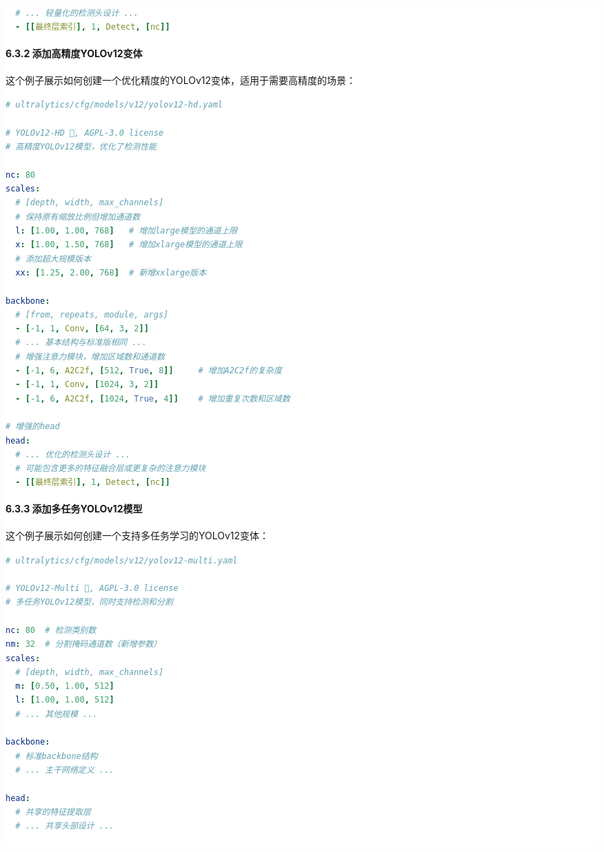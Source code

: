 ```yaml
  # ... 轻量化的检测头设计 ...
  - [[最终层索引], 1, Detect, [nc]]
```

#### 6.3.2 添加高精度YOLOv12变体

这个例子展示如何创建一个优化精度的YOLOv12变体，适用于需要高精度的场景：

```yaml
# ultralytics/cfg/models/v12/yolov12-hd.yaml

# YOLOv12-HD 🚀, AGPL-3.0 license
# 高精度YOLOv12模型，优化了检测性能

nc: 80
scales:
  # [depth, width, max_channels]
  # 保持原有缩放比例但增加通道数
  l: [1.00, 1.00, 768]   # 增加large模型的通道上限
  x: [1.00, 1.50, 768]   # 增加xlarge模型的通道上限
  # 添加超大规模版本
  xx: [1.25, 2.00, 768]  # 新增xxlarge版本

backbone:
  # [from, repeats, module, args]
  - [-1, 1, Conv, [64, 3, 2]]
  # ... 基本结构与标准版相同 ...
  # 增强注意力模块，增加区域数和通道数
  - [-1, 6, A2C2f, [512, True, 8]]     # 增加A2C2f的复杂度
  - [-1, 1, Conv, [1024, 3, 2]]
  - [-1, 6, A2C2f, [1024, True, 4]]    # 增加重复次数和区域数

# 增强的head
head:
  # ... 优化的检测头设计 ...
  # 可能包含更多的特征融合层或更复杂的注意力模块
  - [[最终层索引], 1, Detect, [nc]]
```

#### 6.3.3 添加多任务YOLOv12模型

这个例子展示如何创建一个支持多任务学习的YOLOv12变体：

```yaml
# ultralytics/cfg/models/v12/yolov12-multi.yaml

# YOLOv12-Multi 🚀, AGPL-3.0 license
# 多任务YOLOv12模型，同时支持检测和分割

nc: 80  # 检测类别数
nm: 32  # 分割掩码通道数（新增参数）
scales:
  # [depth, width, max_channels]
  m: [0.50, 1.00, 512]
  l: [1.00, 1.00, 512]
  # ... 其他规模 ...

backbone:
  # 标准backbone结构
  # ... 主干网络定义 ...

head:
  # 共享的特征提取层
  # ... 共享头部设计 ...
  
```